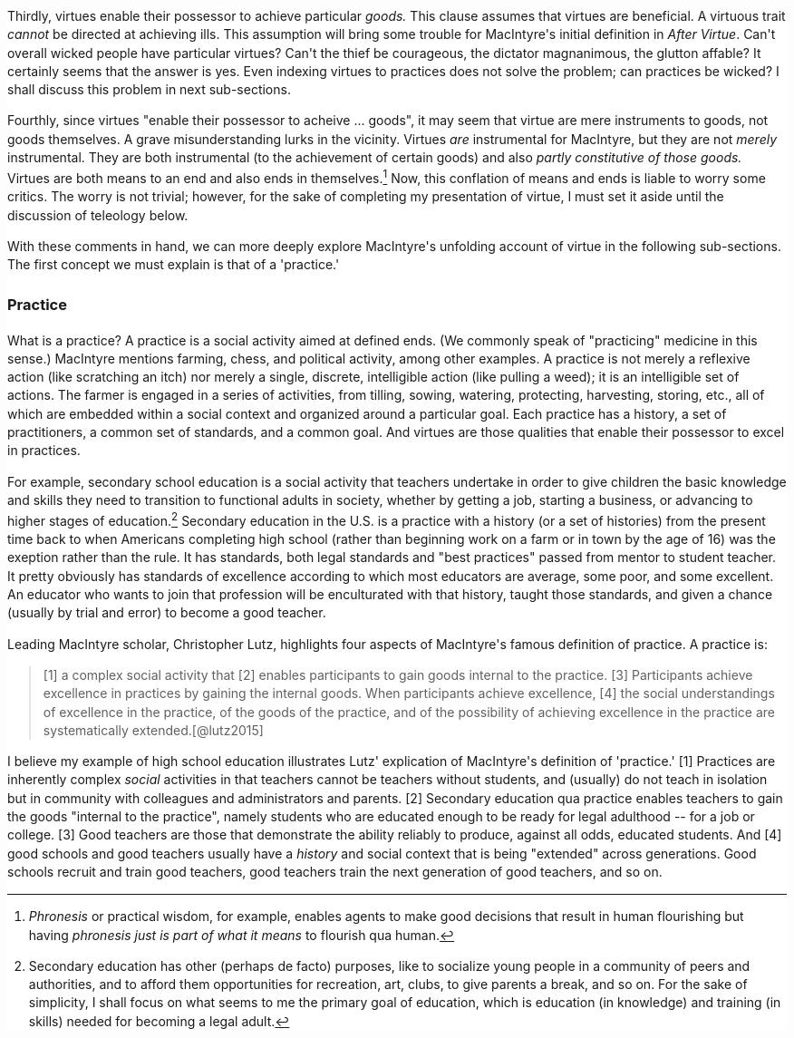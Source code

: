 Thirdly, virtues enable their possessor to achieve particular *goods.* This clause assumes that virtues are beneficial. A virtuous trait *cannot* be directed at achieving ills. This assumption will bring some trouble for MacIntyre's initial definition in *After Virtue*. Can't overall wicked people have particular virtues? Can't the thief be courageous, the dictator magnanimous, the glutton affable? It certainly seems that the answer is yes. Even indexing virtues to practices does not solve the problem; can practices be wicked? I shall discuss this problem in next sub-sections.

Fourthly, since virtues "enable their possessor to acheive ... goods", it may seem that virtue are mere instruments to goods, not goods themselves. A grave misunderstanding lurks in the vicinity. Virtues *are* instrumental for MacIntyre, but they are not *merely* instrumental. They are both instrumental (to the achievement of certain goods) and also *partly constitutive of those goods.* Virtues are both means to an end and also ends in themselves.[^4] Now, this conflation of means and ends is liable to worry some critics. The worry is not trivial; however, for the sake of completing my presentation of virtue, I must set it aside until the discussion of teleology below. 

With these comments in hand, we can more deeply explore MacIntyre's unfolding account of virtue in the following sub-sections. The first concept we must explain is that of a 'practice.'

[^4]: *Phronesis* or practical wisdom, for example, enables agents to make good decisions that result in human flourishing but having *phronesis* *just is part of what it means* to flourish qua human. 


### Practice ###

What is a practice? A practice is a social activity aimed at defined ends. (We commonly speak of "practicing" medicine in this sense.) MacIntyre mentions farming, chess, and political activity, among other examples.  A practice is not merely a reflexive action (like scratching an itch) nor merely a single, discrete, intelligible action (like pulling a weed); it is an intelligible set of actions. The farmer is engaged in a series of activities, from tilling, sowing, watering, protecting, harvesting, storing, etc., all of which are embedded within a social context and organized around a particular goal. Each practice has a history, a set of practitioners, a common set of standards, and a common goal. And virtues are those qualities that enable their possessor to excel in practices. 

For example, secondary school education is a social activity that teachers undertake in order to give children the basic knowledge and skills they need to transition to functional adults in society, whether by getting a job, starting a business, or advancing to higher stages of education.[^5]  Secondary education in the U.S. is a practice with a history (or a set of histories) from the present time back to when Americans completing high school (rather than beginning work on a farm or in town by the age of 16) was the exeption rather than the rule. It has standards, both legal standards and "best practices" passed from mentor to student teacher. It pretty obviously has standards of excellence according to which most educators are average, some poor, and some excellent. An educator who wants to join that profession will be enculturated with that history, taught those standards, and given a chance (usually by trial and error) to become a good teacher. 

[^5]: Secondary education has other (perhaps de facto) purposes, like to socialize young people in a community of peers and authorities, and to afford them opportunities for recreation, art, clubs, to give parents a break, and so on. For the sake of simplicity, I shall focus on what seems to me the primary goal of education, which is education (in knowledge) and training (in skills) needed for becoming a legal adult. 

Leading MacIntyre scholar, Christopher Lutz, highlights four aspects of MacIntyre's famous definition of practice. A practice is: 

>[1] a complex social activity that [2] enables participants to gain goods internal to the practice. [3] Participants achieve excellence in practices by gaining the internal goods. When participants achieve excellence, [4] the social understandings of excellence in the practice, of the goods of the practice, and of the possibility of achieving excellence in the practice are systematically extended.[@lutz2015] 

I believe my example of high school education illustrates Lutz' explication of MacIntyre's definition of 'practice.' [1] Practices are inherently complex *social* activities in that teachers cannot be teachers without students, and (usually) do not teach in isolation but in community with colleagues and administrators and parents. [2] Secondary education qua practice enables teachers to gain the goods "internal to the practice", namely students who are educated enough to be ready for legal adulthood -- for a job or college. [3] Good teachers are those that demonstrate the ability reliably to produce, against all odds, educated students. And [4] good schools and good teachers usually have a *history* and social context that is being "extended" across generations. Good schools recruit and train good teachers, good teachers train the next generation of good teachers, and so on. 


[^1]: MacIntyre's ethical theory is best presented in the “*After Virtue* Project”, which consists of four books: *After Virtue* (1984), *Whose Justice? Which Rationality?* (1988); *Three Rival Versions of Moral Enquiry* (1990); and *Dependent Rational Animals* (1999). 
[^3]: MacIntyre's philosophical methodology is exemplified in how he defines ‘virtue’. He begins with Homeric virtues (roughly, the performance of one’s social role) and works through the implicit or explicit definitions of virtue in Plato, Aristotle, the Greek tragic poets, the New Testament, Aquinas, Jane Austen, and Benjamin Franklin. While respecting the different definitions and examples, he creatively abstracts an account that unifies them all. His definition is historical but not restricted to history; it aims to be universal but does not pretend to be purely abstract. His concept of virtue is, rather, *traditional*. Furthermore, as we shall see, MacIntyre's view of 'tradition' is not conservative but progressive, not oriented toward the past but the future. 
[^6]: To illustrate the temptation goods of effectiveness might pose, we need only think about political activity. Some (I suppose) become politicians *in order to bring about* the survival, security, and prosperity of the *polis*; others engage in order merely to satisfy their own ambition or achieve fame. Often we see American politicians running for office only one apparent aim: book sales.  
[^10]: Modernity has political, scientific, religious, and philosophical aspects; it is indeed *encyclopedic*. The intellectual tradition of modernity arises alongside the rise of the modern state. We do well to remember that almost all the luminaries of Enlightenment philosophy also wrote on politics: Mill’s ethical writings are almost always written with an eye to reforming civil law; Kant wrote the three *Critiques* but also the *Perpetual Peace*; John Locke wrote about perception and understanding but also treatises on government. 
[^8]: His 1977 essay on epistemological crises was his own version of Kuhn's *Structure of Scientific Revolutions* -- we might call this essay MacIntyre's "Structure of Ethical Revolutions".[@macintyre1977epistemological] 
[^14]:  *Whose Justice? Which Rationality?* and *Three Rival Versions of Moral Enquiry* treat rationality as the ground of ethical reasoning, while *After Virtue* and *Dependent Rational Animals* treat ethical reasoning as practical reasoning. 
[^15]: Yet in addition to the real philosophical difficulty of the matter, the prejudices and misconceptions surrounding teleology are so thick one would need several chapters to dig through the muck and mire. I think an adequate response can, ultimately, be made. 
[^7]: On the correspondance theory of truth, Marian David says: "The main positive argument given by advocates of the correspondence theory of truth is its obviousness. Descartes: 'I have never had any doubts about truth, because it seems a notion so transcendentally clear that nobody can be ignorant of it...the word "truth", in the strict sense, denotes the conformity of thought with its object' (1639, AT II 597). Even philosophers whose overall views may well lead one to expect otherwise tend to agree. Kant: 'The nominal definition of truth, that it is the agreement of [a cognition] with its object, is assumed as granted' (1787, B82). William James: 'Truth, as any dictionary will tell you, is a property of certain of our ideas. It means their "agreement", as falsity means their disagreement, with "reality"'' (1907, p. 96). Indeed, The Oxford English Dictionary tells us: "Truth, n. Conformity with fact; agreement with reality'".
[^18]: The third semantic sense of 'truth' would, naturally, be the accurate relation between the content of one's assertions and the beings about which one is making assertions. Semantic "truth" would be veridical statements about the metaphysical truth.